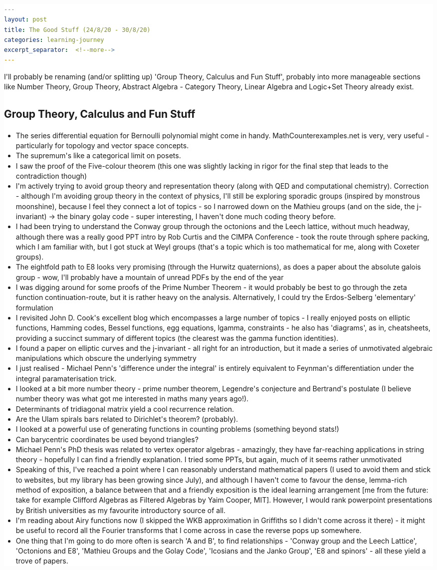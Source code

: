 ```yaml
---
layout: post
title: The Good Stuff (24/8/20 - 30/8/20)
categories: learning-journey
excerpt_separator:  <!--more-->
---
```


I'll probably be renaming (and/or splitting up) 'Group Theory, Calculus and Fun Stuff', probably into more manageable sections like Number Theory, Group Theory, Abstract Algebra - Category Theory, Linear Algebra and Logic+Set Theory already exist.

## Group Theory, Calculus and Fun Stuff
- The series differential equation for Bernoulli polynomial might come in handy. MathCounterexamples.net is very, very useful - particularly for topology and vector space concepts. 
- The supremum's like a categorical limit on posets. 
- I saw the proof of the Five-colour theorem (this one was slightly lacking in rigor for the final step that leads to the contradiction though) 
- I'm actively trying to avoid group theory and representation theory (along with QED and computational chemistry). Correction - although I'm avoiding group theory in the context of physics, I'll still be exploring sporadic groups (inspired by monstrous moonshine), because I feel they connect a lot of topics - so I narrowed down on the Mathieu groups (and on the side, the j-invariant) $\rightarrow$ the binary golay code - super interesting, I haven't done much coding theory before. 
- I had been trying to understand the Conway group through the octonions and the Leech lattice, without much headway, although there was a really good PPT intro by Rob Curtis and the CIMPA Conference - took the route through sphere packing, which I am familiar with, but I got stuck at Weyl groups (that's a topic which is too mathematical for me, along with Coxeter groups).
- The eightfold path to E8 looks very promising (through the Hurwitz quaternions), as does a paper about the absolute galois group - wow, I'll probably have a mountain of unread PDFs by the end of the year
- I was digging around for some proofs of the Prime Number Theorem - it would probably be best to go through the zeta function continuation-route, but it is rather heavy on the analysis. Alternatively, I could try the Erdos-Selberg 'elementary' formulation
- I revisited John D. Cook's excellent blog which encompasses a large number of topics - I really enjoyed posts on elliptic functions, Hamming codes, Bessel functions, egg equations, lgamma, constraints - he also has 'diagrams', as in, cheatsheets, providing a succinct summary of different topics (the clearest was the gamma function identities). 
- I found a paper on elliptic curves and the j-invariant - all right for an introduction, but it made a series of unmotivated algebraic manipulations which obscure the underlying symmetry
- I just realised - Michael Penn's 'difference under the integral' is entirely equivalent to Feynman's differentiation under the integral paramaterisation trick. 
- I looked at a bit more number theory - prime number theorem, Legendre's conjecture and Bertrand's postulate (I believe number theory was what got me interested in maths many years ago!).
-  Determinants of tridiagonal matrix yield a cool recurrence relation. 
- Are the Ulam spirals bars related to Dirichlet's theorem? (probably). 
- I looked at a powerful use of generating functions in counting problems (something beyond stats!) 
- Can barycentric coordinates be used beyond triangles? 
- Michael Penn's PhD thesis was related to vertex operator algebras - amazingly, they have far-reaching applications in string theory - hopefully I can find a friendly explanation. I tried some PPTs, but again, much of it seems rather unmotivated
- Speaking of this, I've reached a point where I can reasonably understand mathematical papers (I used to avoid them and stick to websites, but my library has been growing since July), and although I haven't come to favour the dense, lemma-rich method of exposition, a balance between that and a friendly exposition is the ideal learning arrangement [me from the future: take for example Clifford Algebras as Filtered Algebras by Yaim Cooper, MIT]. However, I would rank powerpoint presentations by British universities as my favourite introductory source of all. 
- I'm reading about Airy functions now (I skipped the WKB approximation in Griffiths so I didn't come across it there) - it might be useful to record all the Fourier transforms that I come across in case the reverse pops up somewhere. 
- One thing that I'm going to do more often is search 'A and B', to find relationships - 'Conway group and the Leech Lattice', 'Octonions and E8', 'Mathieu Groups and the Golay Code', 'Icosians and the Janko Group', 'E8 and spinors' - all these yield a trove of papers. 